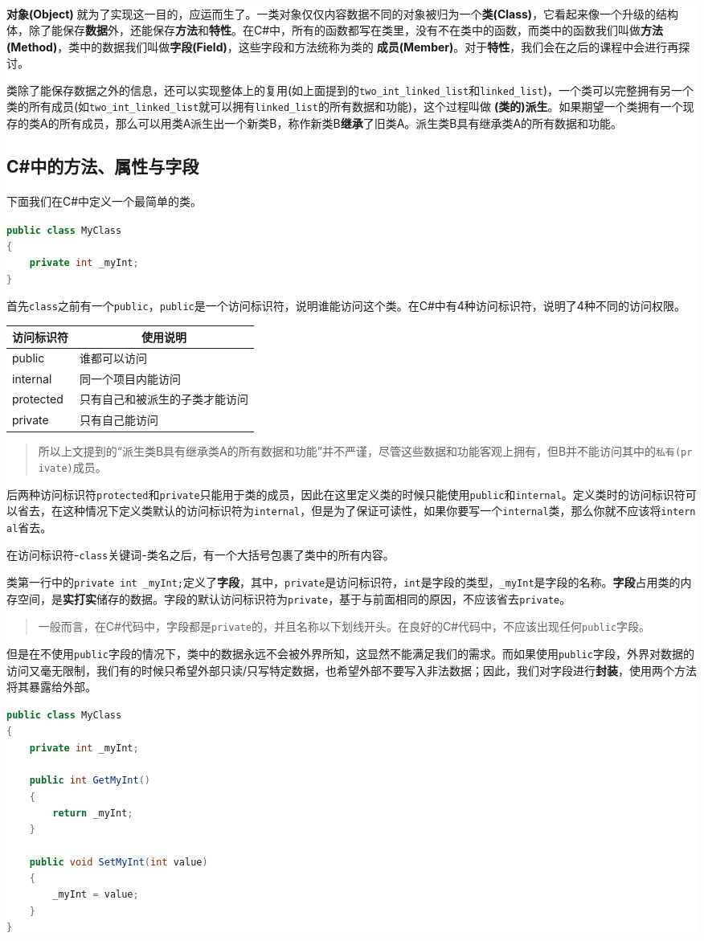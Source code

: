**对象(Object)** 就为了实现这一目的，应运而生了。一类对象仅仅内容数据不同的对象被归为一个**类(Class)**，它看起来像一个升级的结构体，除了能保存**数据**外，还能保存**方法**和**特性**。在C\#中，所有的函数都写在类里，没有不在类中的函数，而类中的函数我们叫做**方法(Method)**，类中的数据我们叫做**字段(Field)**，这些字段和方法统称为类的 **成员(Member)**。对于**特性**，我们会在之后的课程中会进行再探讨。

类除了能保存数据之外的信息，还可以实现整体上的复用(如上面提到的`two_int_linked_list`和`linked_list`)，一个类可以完整拥有另一个类的所有成员(如`two_int_linked_list`就可以拥有`linked_list`的所有数据和功能)，这个过程叫做 **(类的)派生**。如果期望一个类拥有一个现存的类A的所有成员，那么可以用类A派生出一个新类B，称作新类B**继承**了旧类A。派生类B具有继承类A的所有数据和功能。

## C#中的方法、属性与字段

下面我们在C\#中定义一个最简单的类。

``` csharp
public class MyClass
{
    private int _myInt;
}
```

首先`class`之前有一个`public`，`public`是一个访问标识符，说明谁能访问这个类。在C\#中有4种访问标识符，说明了4种不同的访问权限。

| 访问标识符 | 使用说明                 |
| ---------- | ------------------------ |
| public     | 谁都可以访问             |
| internal   | 同一个项目内能访问       |
| protected  | 只有自己和被派生的子类才能访问 |
| private    | 只有自己能访问         |

>所以上文提到的“派生类B具有继承类A的所有数据和功能”并不严谨，尽管这些数据和功能客观上拥有，但B并不能访问其中的`私有(private)`成员。

后两种访问标识符`protected`和`private`只能用于类的成员，因此在这里定义类的时候只能使用`public`和`internal`。定义类时的访问标识符可以省去，在这种情况下定义类默认的访问标识符为`internal`，但是为了保证可读性，如果你要写一个`internal`类，那么你就不应该将`internal`省去。

在访问标识符-`class`关键词-类名之后，有一个大括号包裹了类中的所有内容。

类第一行中的`private int _myInt;`定义了**字段**，其中，`private`是访问标识符，`int`是字段的类型，`_myInt`是字段的名称。**字段**占用类的内存空间，是**实打实**储存的数据。字段的默认访问标识符为`private`，基于与前面相同的原因，不应该省去`private`。

> 一般而言，在C\#代码中，字段都是`private`的，并且名称以下划线开头。在良好的C\#代码中，不应该出现任何`public`字段。

但是在不使用`public`字段的情况下，类中的数据永远不会被外界所知，这显然不能满足我们的需求。而如果使用`public`字段，外界对数据的访问又毫无限制，我们有的时候只希望外部只读/只写特定数据，也希望外部不要写入非法数据；因此，我们对字段进行**封装**，使用两个方法将其暴露给外部。

```csharp
public class MyClass
{
    private int _myInt;
    
    public int GetMyInt()
    {
        return _myInt;
    }
    
    public void SetMyInt(int value)
    {
        _myInt = value;
    }
}
```
